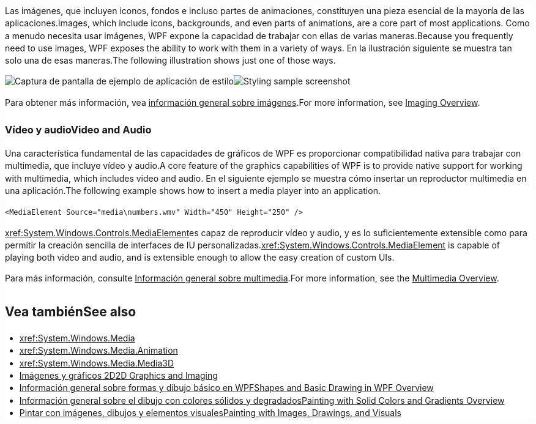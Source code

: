 <span data-ttu-id="15b8b-171">Las imágenes, que incluyen iconos, fondos e incluso partes de animaciones, constituyen una pieza esencial de la mayoría de las aplicaciones.</span><span class="sxs-lookup"><span data-stu-id="15b8b-171">Images, which include icons, backgrounds, and even parts of animations, are a core part of most applications.</span></span> <span data-ttu-id="15b8b-172">Como a menudo necesita usar imágenes, WPF expone la capacidad de trabajar con ellas de varias maneras.</span><span class="sxs-lookup"><span data-stu-id="15b8b-172">Because you frequently need to use images, WPF exposes the ability to work with them in a variety of ways.</span></span> <span data-ttu-id="15b8b-173">En la ilustración siguiente se muestra tan solo una de esas maneras.</span><span class="sxs-lookup"><span data-stu-id="15b8b-173">The following illustration shows just one of those ways.</span></span>

<span data-ttu-id="15b8b-174">![Captura de pantalla de ejemplo de aplicación de estilo](../controls/media/stylingintro-eventtriggers.png "StylingIntro_EventTriggers")</span><span class="sxs-lookup"><span data-stu-id="15b8b-174">![Styling sample screenshot](../controls/media/stylingintro-eventtriggers.png "StylingIntro_EventTriggers")</span></span>

<span data-ttu-id="15b8b-175">Para obtener más información, vea [información general sobre imágenes](imaging-overview.md).</span><span class="sxs-lookup"><span data-stu-id="15b8b-175">For more information, see [Imaging Overview](imaging-overview.md).</span></span>

### <a name="video-and-audio"></a><span data-ttu-id="15b8b-176">Vídeo y audio</span><span class="sxs-lookup"><span data-stu-id="15b8b-176">Video and Audio</span></span>

<span data-ttu-id="15b8b-177">Una característica fundamental de las capacidades de gráficos de WPF es proporcionar compatibilidad nativa para trabajar con multimedia, que incluye vídeo y audio.</span><span class="sxs-lookup"><span data-stu-id="15b8b-177">A core feature of the graphics capabilities of WPF is to provide native support for working with multimedia, which includes video and audio.</span></span> <span data-ttu-id="15b8b-178">En el siguiente ejemplo se muestra cómo insertar un reproductor multimedia en una aplicación.</span><span class="sxs-lookup"><span data-stu-id="15b8b-178">The following example shows how to insert a media player into an application.</span></span>

```xaml
<MediaElement Source="media\numbers.wmv" Width="450" Height="250" />
```

<span data-ttu-id="15b8b-179"><xref:System.Windows.Controls.MediaElement>es capaz de reproducir vídeo y audio, y es lo suficientemente extensible como para permitir la creación sencilla de interfaces de IU personalizadas.</span><span class="sxs-lookup"><span data-stu-id="15b8b-179"><xref:System.Windows.Controls.MediaElement> is capable of playing both video and audio, and is extensible enough to allow the easy creation of custom UIs.</span></span>

<span data-ttu-id="15b8b-180">Para más información, consulte [Información general sobre multimedia](multimedia-overview.md).</span><span class="sxs-lookup"><span data-stu-id="15b8b-180">For more information, see the [Multimedia Overview](multimedia-overview.md).</span></span>

## <a name="see-also"></a><span data-ttu-id="15b8b-181">Vea también</span><span class="sxs-lookup"><span data-stu-id="15b8b-181">See also</span></span>

- <xref:System.Windows.Media>
- <xref:System.Windows.Media.Animation>
- <xref:System.Windows.Media.Media3D>
- [<span data-ttu-id="15b8b-182">Imágenes y gráficos 2D</span><span class="sxs-lookup"><span data-stu-id="15b8b-182">2D Graphics and Imaging</span></span>](../advanced/optimizing-performance-2d-graphics-and-imaging.md)
- [<span data-ttu-id="15b8b-183">Información general sobre formas y dibujo básico en WPF</span><span class="sxs-lookup"><span data-stu-id="15b8b-183">Shapes and Basic Drawing in WPF Overview</span></span>](shapes-and-basic-drawing-in-wpf-overview.md)
- [<span data-ttu-id="15b8b-184">Información general sobre el dibujo con colores sólidos y degradados</span><span class="sxs-lookup"><span data-stu-id="15b8b-184">Painting with Solid Colors and Gradients Overview</span></span>](painting-with-solid-colors-and-gradients-overview.md)
- [<span data-ttu-id="15b8b-185">Pintar con imágenes, dibujos y elementos visuales</span><span class="sxs-lookup"><span data-stu-id="15b8b-185">Painting with Images, Drawings, and Visuals</span></span>](painting-with-images-drawings-and-visuals.md)